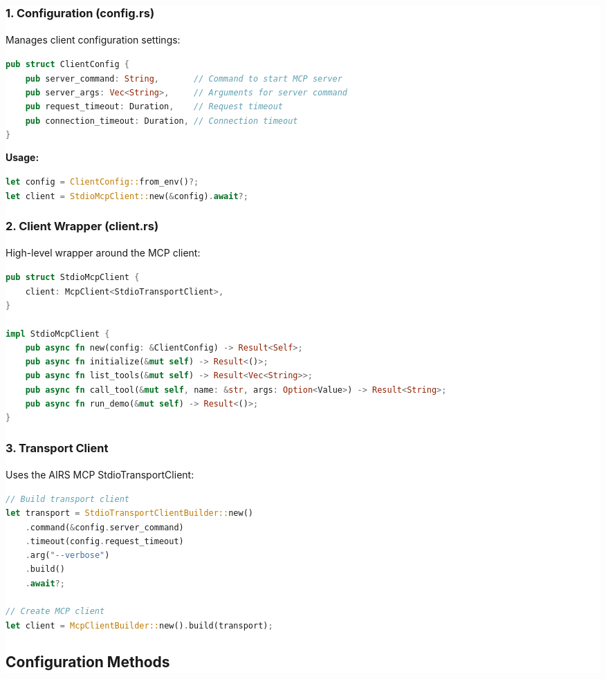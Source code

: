 ### 1. Configuration (config.rs)

Manages client configuration settings:

```rust
pub struct ClientConfig {
    pub server_command: String,       // Command to start MCP server
    pub server_args: Vec<String>,     // Arguments for server command
    pub request_timeout: Duration,    // Request timeout
    pub connection_timeout: Duration, // Connection timeout
}
```

**Usage:**
```rust
let config = ClientConfig::from_env()?;
let client = StdioMcpClient::new(&config).await?;
```

### 2. Client Wrapper (client.rs)

High-level wrapper around the MCP client:

```rust
pub struct StdioMcpClient {
    client: McpClient<StdioTransportClient>,
}

impl StdioMcpClient {
    pub async fn new(config: &ClientConfig) -> Result<Self>;
    pub async fn initialize(&mut self) -> Result<()>;
    pub async fn list_tools(&mut self) -> Result<Vec<String>>;
    pub async fn call_tool(&mut self, name: &str, args: Option<Value>) -> Result<String>;
    pub async fn run_demo(&mut self) -> Result<()>;
}
```

### 3. Transport Client

Uses the AIRS MCP StdioTransportClient:

```rust
// Build transport client
let transport = StdioTransportClientBuilder::new()
    .command(&config.server_command)
    .timeout(config.request_timeout)
    .arg("--verbose")
    .build()
    .await?;

// Create MCP client
let client = McpClientBuilder::new().build(transport);
```

## Configuration Methods
